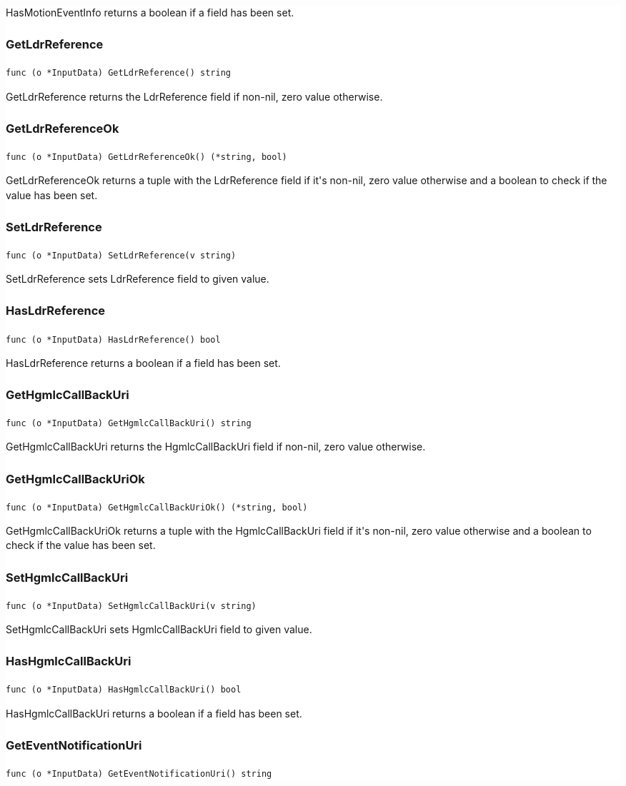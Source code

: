 HasMotionEventInfo returns a boolean if a field has been set.

### GetLdrReference

`func (o *InputData) GetLdrReference() string`

GetLdrReference returns the LdrReference field if non-nil, zero value otherwise.

### GetLdrReferenceOk

`func (o *InputData) GetLdrReferenceOk() (*string, bool)`

GetLdrReferenceOk returns a tuple with the LdrReference field if it's non-nil, zero value otherwise
and a boolean to check if the value has been set.

### SetLdrReference

`func (o *InputData) SetLdrReference(v string)`

SetLdrReference sets LdrReference field to given value.

### HasLdrReference

`func (o *InputData) HasLdrReference() bool`

HasLdrReference returns a boolean if a field has been set.

### GetHgmlcCallBackUri

`func (o *InputData) GetHgmlcCallBackUri() string`

GetHgmlcCallBackUri returns the HgmlcCallBackUri field if non-nil, zero value otherwise.

### GetHgmlcCallBackUriOk

`func (o *InputData) GetHgmlcCallBackUriOk() (*string, bool)`

GetHgmlcCallBackUriOk returns a tuple with the HgmlcCallBackUri field if it's non-nil, zero value otherwise
and a boolean to check if the value has been set.

### SetHgmlcCallBackUri

`func (o *InputData) SetHgmlcCallBackUri(v string)`

SetHgmlcCallBackUri sets HgmlcCallBackUri field to given value.

### HasHgmlcCallBackUri

`func (o *InputData) HasHgmlcCallBackUri() bool`

HasHgmlcCallBackUri returns a boolean if a field has been set.

### GetEventNotificationUri

`func (o *InputData) GetEventNotificationUri() string`
